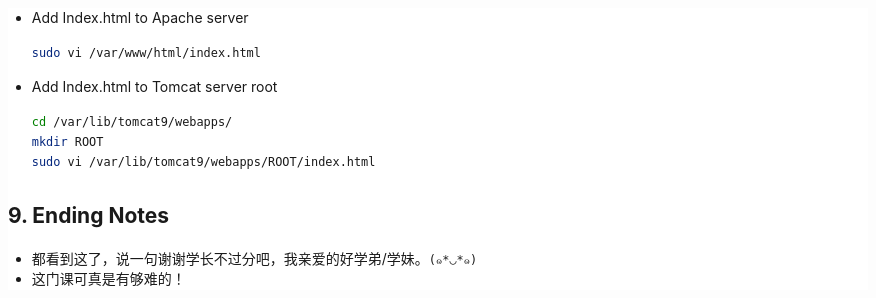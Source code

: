 - Add Index.html to Apache server

    ```bash
    sudo vi /var/www/html/index.html
    ```

- Add Index.html to Tomcat server root

    ```bash
    cd /var/lib/tomcat9/webapps/
    mkdir ROOT
    sudo vi /var/lib/tomcat9/webapps/ROOT/index.html
    ```

## 9. Ending Notes

- 都看到这了，说一句谢谢学长不过分吧，我亲爱的好学弟/学妹。`(๑*◡*๑)`
- 这门课可真是有够难的！